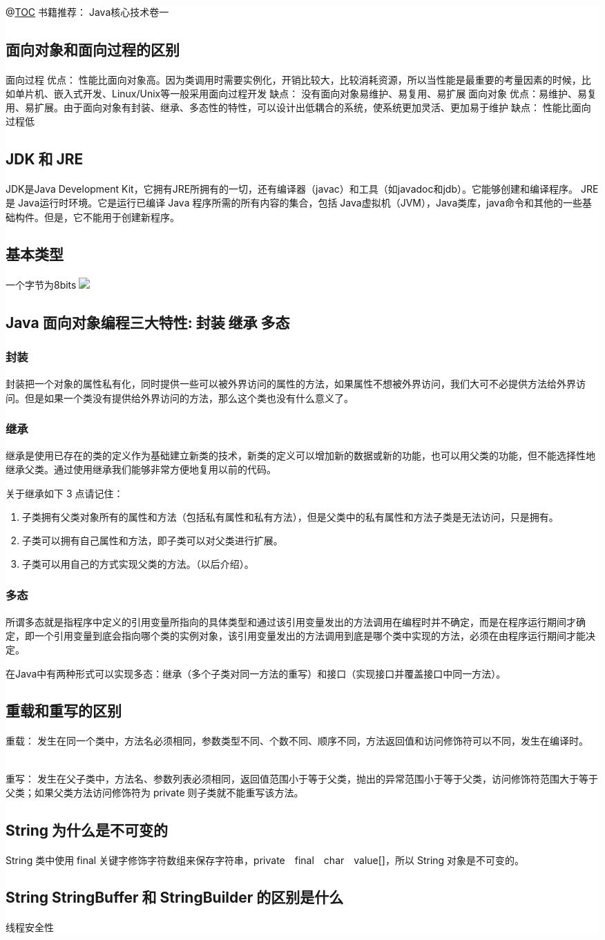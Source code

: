 
@[TOC](Java基础)
书籍推荐：
Java核心技术卷一
## 面向对象和面向过程的区别
面向过程 
优点： 性能比面向对象高。因为类调用时需要实例化，开销比较大，比较消耗资源，所以当性能是最重要的考量因素的时候，比如单片机、嵌入式开发、Linux/Unix等一般采用面向过程开发
缺点： 没有面向对象易维护、易复用、易扩展
面向对象
优点：易维护、易复用、易扩展。由于面向对象有封装、继承、多态性的特性，可以设计出低耦合的系统，使系统更加灵活、更加易于维护
缺点： 性能比面向过程低
## JDK 和 JRE
JDK是Java Development Kit，它拥有JRE所拥有的一切，还有编译器（javac）和工具（如javadoc和jdb）。它能够创建和编译程序。
JRE 是 Java运行时环境。它是运行已编译 Java 程序所需的所有内容的集合，包括 Java虚拟机（JVM），Java类库，java命令和其他的一些基础构件。但是，它不能用于创建新程序。
## 基本类型
一个字节为8bits
<img src="https://github.com/myacai/JavaHandBook/blob/master/images/java/基本类型.jpg" width=""/></br>

## Java 面向对象编程三大特性: 封装 继承 多态
### 封装
封装把一个对象的属性私有化，同时提供一些可以被外界访问的属性的方法，如果属性不想被外界访问，我们大可不必提供方法给外界访问。但是如果一个类没有提供给外界访问的方法，那么这个类也没有什么意义了。

### 继承
继承是使用已存在的类的定义作为基础建立新类的技术，新类的定义可以增加新的数据或新的功能，也可以用父类的功能，但不能选择性地继承父类。通过使用继承我们能够非常方便地复用以前的代码。

关于继承如下 3 点请记住：

 1. 子类拥有父类对象所有的属性和方法（包括私有属性和私有方法），但是父类中的私有属性和方法子类是无法访问，只是拥有。
   
 2. 子类可以拥有自己属性和方法，即子类可以对父类进行扩展。
 3. 子类可以用自己的方式实现父类的方法。（以后介绍）。

### 多态
所谓多态就是指程序中定义的引用变量所指向的具体类型和通过该引用变量发出的方法调用在编程时并不确定，而是在程序运行期间才确定，即一个引用变量到底会指向哪个类的实例对象，该引用变量发出的方法调用到底是哪个类中实现的方法，必须在由程序运行期间才能决定。

在Java中有两种形式可以实现多态：继承（多个子类对同一方法的重写）和接口（实现接口并覆盖接口中同一方法）。
## 重载和重写的区别
重载： 发生在同一个类中，方法名必须相同，参数类型不同、个数不同、顺序不同，方法返回值和访问修饰符可以不同，发生在编译时。 　　

重写： 发生在父子类中，方法名、参数列表必须相同，返回值范围小于等于父类，抛出的异常范围小于等于父类，访问修饰符范围大于等于父类；如果父类方法访问修饰符为 private 则子类就不能重写该方法。
##  String 为什么是不可变的
String 类中使用 final 关键字修饰字符数组来保存字符串，private　final　char　value[]，所以 String 对象是不可变的。
## String StringBuffer 和 StringBuilder 的区别是什么
线程安全性

